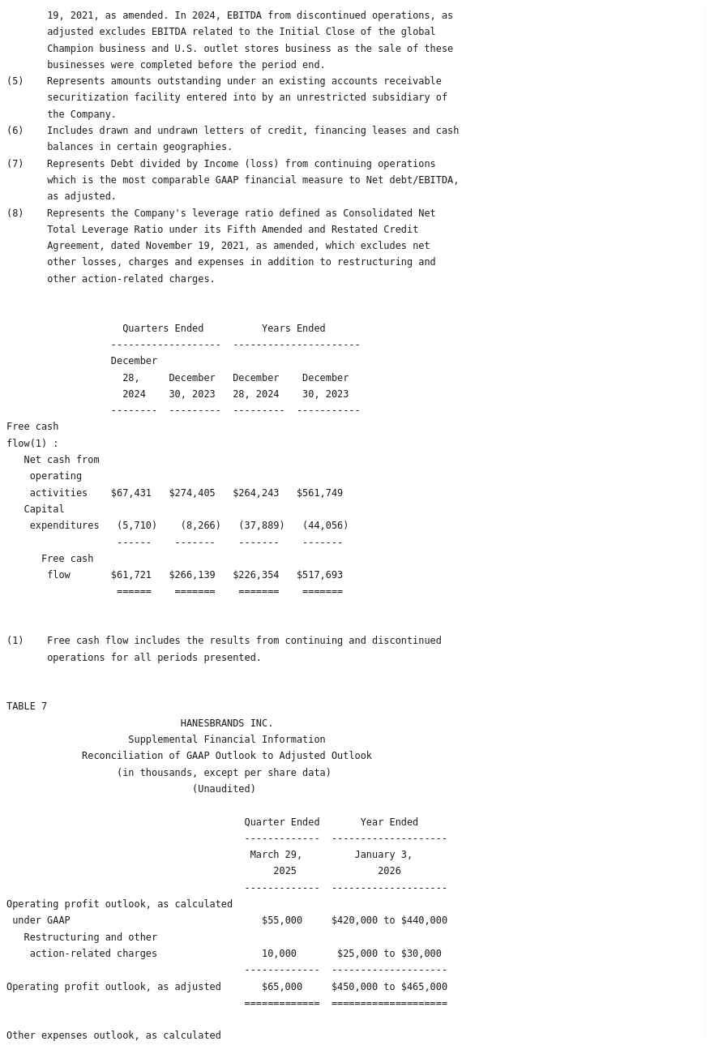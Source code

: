 ```
       19, 2021, as amended. In 2024, EBITDA from discontinued operations, as   
       adjusted excludes EBITDA related to the Initial Close of the global   
       Champion business and U.S. outlet stores business as the sale of these   
       businesses were completed before the period end.   
(5)    Represents amounts outstanding under an existing accounts receivable   
       securitization facility entered into by an unrestricted subsidiary of   
       the Company.   
(6)    Includes drawn and undrawn letters of credit, financing leases and cash   
       balances in certain geographies.   
(7)    Represents Debt divided by Income (loss) from continuing operations   
       which is the most comparable GAAP financial measure to Net debt/EBITDA,   
       as adjusted.   
(8)    Represents the Company's leverage ratio defined as Consolidated Net   
       Total Leverage Ratio under its Fifth Amended and Restated Credit   
       Agreement, dated November 19, 2021, as amended, which excludes net   
       other losses, charges and expenses in addition to restructuring and   
       other action-related charges.   
   
   
                    Quarters Ended          Years Ended   
                  -------------------  ----------------------   
                  December   
                    28,     December   December    December   
                    2024    30, 2023   28, 2024    30, 2023   
                  --------  ---------  ---------  -----------   
Free cash   
flow(1) :   
   Net cash from   
    operating   
    activities    $67,431   $274,405   $264,243   $561,749   
   Capital   
    expenditures   (5,710)    (8,266)   (37,889)   (44,056)   
                   ------    -------    -------    -------   
      Free cash   
       flow       $61,721   $266,139   $226,354   $517,693   
                   ======    =======    =======    =======   
   
   
(1)    Free cash flow includes the results from continuing and discontinued   
       operations for all periods presented.   
   
   
TABLE 7   
                              HANESBRANDS INC.   
                     Supplemental Financial Information   
             Reconciliation of GAAP Outlook to Adjusted Outlook   
                   (in thousands, except per share data)   
                                (Unaudited)   
   
                                         Quarter Ended       Year Ended   
                                         -------------  --------------------   
                                          March 29,         January 3,   
                                              2025              2026   
                                         -------------  --------------------   
Operating profit outlook, as calculated   
 under GAAP                                 $55,000     $420,000 to $440,000   
   Restructuring and other   
    action-related charges                  10,000       $25,000 to $30,000   
                                         -------------  --------------------   
Operating profit outlook, as adjusted       $65,000     $450,000 to $465,000   
                                         =============  ====================   
   
Other expenses outlook, as calculated   
```